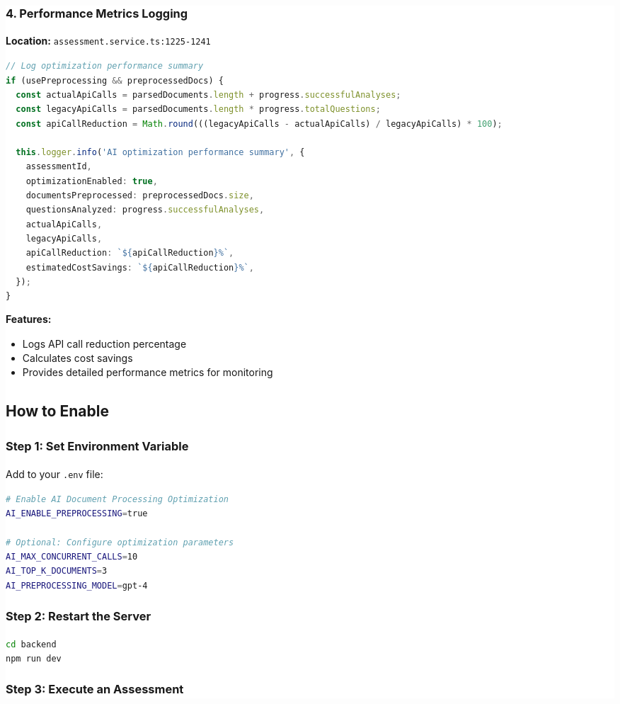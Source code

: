 ### 4. Performance Metrics Logging
**Location:** `assessment.service.ts:1225-1241`

```typescript
// Log optimization performance summary
if (usePreprocessing && preprocessedDocs) {
  const actualApiCalls = parsedDocuments.length + progress.successfulAnalyses;
  const legacyApiCalls = parsedDocuments.length * progress.totalQuestions;
  const apiCallReduction = Math.round(((legacyApiCalls - actualApiCalls) / legacyApiCalls) * 100);

  this.logger.info('AI optimization performance summary', {
    assessmentId,
    optimizationEnabled: true,
    documentsPreprocessed: preprocessedDocs.size,
    questionsAnalyzed: progress.successfulAnalyses,
    actualApiCalls,
    legacyApiCalls,
    apiCallReduction: `${apiCallReduction}%`,
    estimatedCostSavings: `${apiCallReduction}%`,
  });
}
```

**Features:**
- Logs API call reduction percentage
- Calculates cost savings
- Provides detailed performance metrics for monitoring

## How to Enable

### Step 1: Set Environment Variable

Add to your `.env` file:

```bash
# Enable AI Document Processing Optimization
AI_ENABLE_PREPROCESSING=true

# Optional: Configure optimization parameters
AI_MAX_CONCURRENT_CALLS=10
AI_TOP_K_DOCUMENTS=3
AI_PREPROCESSING_MODEL=gpt-4
```

### Step 2: Restart the Server

```bash
cd backend
npm run dev
```

### Step 3: Execute an Assessment

